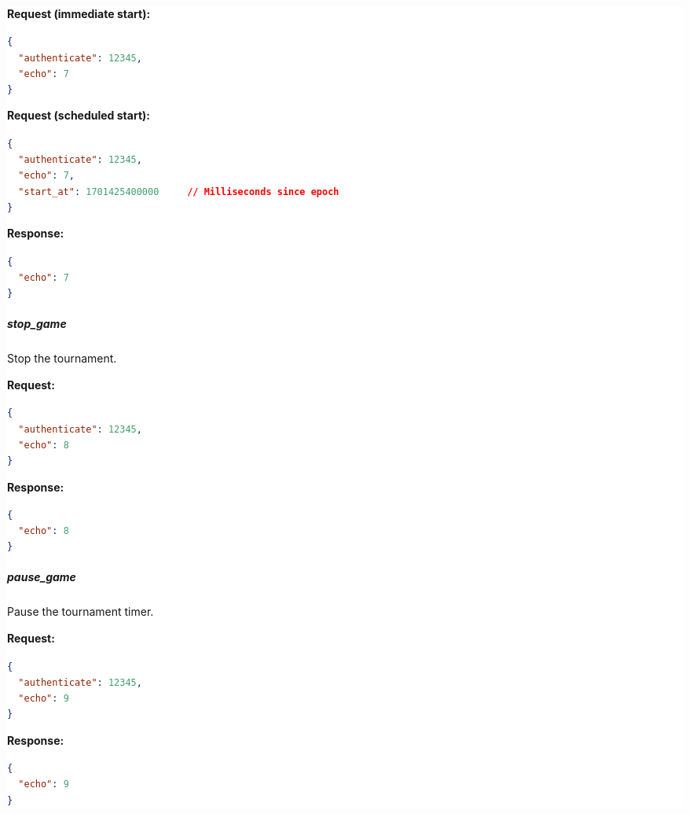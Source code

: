 **Request (immediate start):**
```json
{
  "authenticate": 12345,
  "echo": 7
}
```

**Request (scheduled start):**
```json
{
  "authenticate": 12345,
  "echo": 7,
  "start_at": 1701425400000     // Milliseconds since epoch
}
```

**Response:**
```json
{
  "echo": 7
}
```

##### stop_game
Stop the tournament.

**Request:**
```json
{
  "authenticate": 12345,
  "echo": 8
}
```

**Response:**
```json
{
  "echo": 8
}
```

##### pause_game
Pause the tournament timer.

**Request:**
```json
{
  "authenticate": 12345,
  "echo": 9
}
```

**Response:**
```json
{
  "echo": 9
}
```
